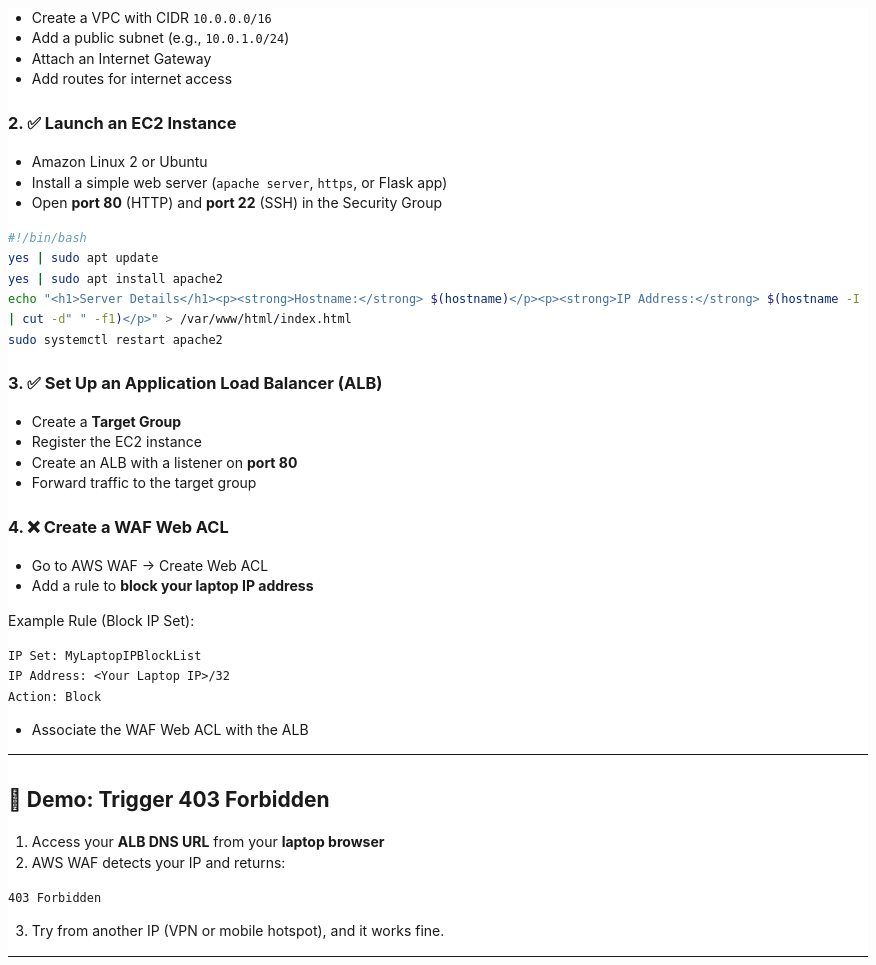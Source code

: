 - Create a VPC with CIDR `10.0.0.0/16`
- Add a public subnet (e.g., `10.0.1.0/24`)
- Attach an Internet Gateway
- Add routes for internet access

### 2. ✅ Launch an EC2 Instance

- Amazon Linux 2 or Ubuntu
- Install a simple web server (`apache server`, `https`, or Flask app)
- Open **port 80** (HTTP) and **port 22** (SSH) in the Security Group

```bash
#!/bin/bash
yes | sudo apt update
yes | sudo apt install apache2
echo "<h1>Server Details</h1><p><strong>Hostname:</strong> $(hostname)</p><p><strong>IP Address:</strong> $(hostname -I | cut -d" " -f1)</p>" > /var/www/html/index.html
sudo systemctl restart apache2
```

### 3. ✅ Set Up an Application Load Balancer (ALB)

- Create a **Target Group**
- Register the EC2 instance
- Create an ALB with a listener on **port 80**
- Forward traffic to the target group

### 4. ❌ Create a WAF Web ACL

- Go to AWS WAF → Create Web ACL
- Add a rule to **block your laptop IP address**

Example Rule (Block IP Set):
```text
IP Set: MyLaptopIPBlockList
IP Address: <Your Laptop IP>/32
Action: Block
```

- Associate the WAF Web ACL with the ALB

---

## 🔪 Demo: Trigger 403 Forbidden

1. Access your **ALB DNS URL** from your **laptop browser**
2. AWS WAF detects your IP and returns:

```text
403 Forbidden
```

3. Try from another IP (VPN or mobile hotspot), and it works fine.

---
